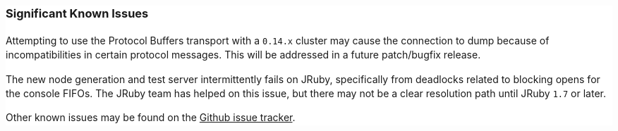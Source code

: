 ### Significant Known Issues

Attempting to use the Protocol Buffers transport with a `0.14.x` cluster
may cause the connection to dump because of incompatibilities in
certain protocol messages. This will be addressed in a future
patch/bugfix release.

The new node generation and test server intermittently fails on JRuby,
specifically from deadlocks related to blocking opens for the console
FIFOs. The JRuby team has helped on this issue, but there may not be a
clear resolution path until JRuby `1.7` or later.

Other known issues may be found on the
[Github issue tracker](https://github.com/basho/riak-ruby-client/issues?milestone=1).
